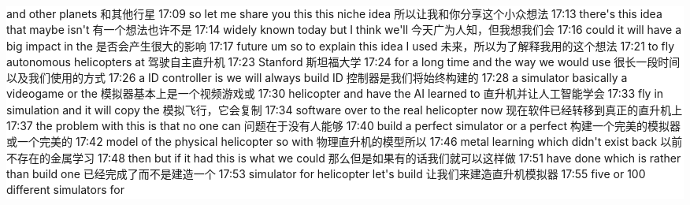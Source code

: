  and other planets
 和其他行星
 17:09
 so let me share you this this niche idea
 所以让我和你分享这个小众想法
 17:13
 there's this idea that maybe isn't
 有一个想法也许不是
 17:14
 widely known today but I think we'll
 今天广为人知，但我想我们会
 17:16
 could it will have a big impact in the
 是否会产生很大的影响
 17:17
 future um so to explain this idea I used
 未来，所以为了解释我用的这个想法
 17:21
 to fly autonomous helicopters at
 驾驶自主直升机
 17:23
 Stanford
 斯坦福大学
 17:24
 for a long time and the way we would use
 很长一段时间以及我们使用的方式
 17:26
 a ID controller is we will always build
 ID 控制器是我们将始终构建的
 17:28
 a simulator basically a videogame or the
 模拟器基本上是一个视频游戏或
 17:30
 helicopter and have the AI learned to
 直升机并让人工智能学会
 17:33
 fly in simulation and it will copy the
 模拟飞行，它会复制
 17:34
 software over to the real helicopter now
 现在软件已经转移到真正的直升机上
 17:37
 the problem with this is that no one can
 问题在于没有人能够
 17:40
 build a perfect simulator or a perfect
 构建一个完美的模拟器或一个完美的
 17:42
 model of the physical helicopter so with
 物理直升机的模型所以
 17:46
 metal learning which didn't exist back
 以前不存在的金属学习
 17:48
 then but if it had this is what we could
 那么但是如果有的话我们就可以这样做
 17:51
 have done which is rather than build one
 已经完成了而不是建造一个
 17:53
 simulator for helicopter let's build
 让我们来建造直升机模拟器
 17:55
 five or 100 different simulators for